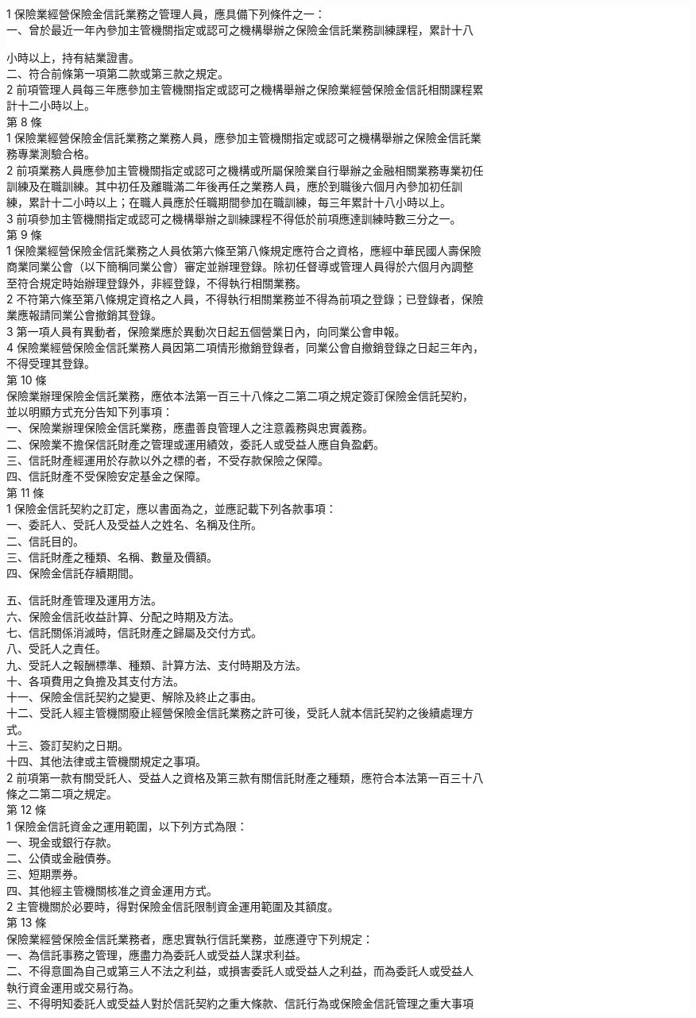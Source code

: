 1 保險業經營保險金信託業務之管理人員，應具備下列條件之一：  
一、曾於最近一年內參加主管機關指定或認可之機構舉辦之保險金信託業務訓練課程，累計十八  


小時以上，持有結業證書。  
二、符合前條第一項第二款或第三款之規定。  
2 前項管理人員每三年應參加主管機關指定或認可之機構舉辦之保險業經營保險金信託相關課程累  
計十二小時以上。  
第 8 條  
1 保險業經營保險金信託業務之業務人員，應參加主管機關指定或認可之機構舉辦之保險金信託業  
務專業測驗合格。  
2 前項業務人員應參加主管機關指定或認可之機構或所屬保險業自行舉辦之金融相關業務專業初任  
訓練及在職訓練。其中初任及離職滿二年後再任之業務人員，應於到職後六個月內參加初任訓  
練，累計十二小時以上；在職人員應於任職期間參加在職訓練，每三年累計十八小時以上。  
3 前項參加主管機關指定或認可之機構舉辦之訓練課程不得低於前項應達訓練時數三分之一。  
第 9 條  
1 保險業經營保險金信託業務之人員依第六條至第八條規定應符合之資格，應經中華民國人壽保險  
商業同業公會（以下簡稱同業公會）審定並辦理登錄。除初任督導或管理人員得於六個月內調整  
至符合規定時始辦理登錄外，非經登錄，不得執行相關業務。  
2 不符第六條至第八條規定資格之人員，不得執行相關業務並不得為前項之登錄；已登錄者，保險  
業應報請同業公會撤銷其登錄。  
3 第一項人員有異動者，保險業應於異動次日起五個營業日內，向同業公會申報。  
4 保險業經營保險金信託業務人員因第二項情形撤銷登錄者，同業公會自撤銷登錄之日起三年內，  
不得受理其登錄。  
第 10 條  
保險業辦理保險金信託業務，應依本法第一百三十八條之二第二項之規定簽訂保險金信託契約，  
並以明顯方式充分告知下列事項：  
一、保險業辦理保險金信託業務，應盡善良管理人之注意義務與忠實義務。  
二、保險業不擔保信託財產之管理或運用績效，委託人或受益人應自負盈虧。  
三、信託財產經運用於存款以外之標的者，不受存款保險之保障。  
四、信託財產不受保險安定基金之保障。  
第 11 條  
1 保險金信託契約之訂定，應以書面為之，並應記載下列各款事項：  
一、委託人、受託人及受益人之姓名、名稱及住所。  
二、信託目的。  
三、信託財產之種類、名稱、數量及價額。  
四、保險金信託存續期間。  


五、信託財產管理及運用方法。  
六、保險金信託收益計算、分配之時期及方法。  
七、信託關係消滅時，信託財產之歸屬及交付方式。  
八、受託人之責任。  
九、受託人之報酬標準、種類、計算方法、支付時期及方法。  
十、各項費用之負擔及其支付方法。  
十一、保險金信託契約之變更、解除及終止之事由。  
十二、受託人經主管機關廢止經營保險金信託業務之許可後，受託人就本信託契約之後續處理方  
式。  
十三、簽訂契約之日期。  
十四、其他法律或主管機關規定之事項。  
2 前項第一款有關受託人、受益人之資格及第三款有關信託財產之種類，應符合本法第一百三十八  
條之二第二項之規定。  
第 12 條  
1 保險金信託資金之運用範圍，以下列方式為限：  
一、現金或銀行存款。  
二、公債或金融債券。  
三、短期票券。  
四、其他經主管機關核准之資金運用方式。  
2 主管機關於必要時，得對保險金信託限制資金運用範圍及其額度。  
第 13 條  
保險業經營保險金信託業務者，應忠實執行信託業務，並應遵守下列規定：  
一、為信託事務之管理，應盡力為委託人或受益人謀求利益。  
二、不得意圖為自己或第三人不法之利益，或損害委託人或受益人之利益，而為委託人或受益人  
執行資金運用或交易行為。  
三、不得明知委託人或受益人對於信託契約之重大條款、信託行為或保險金信託管理之重大事項  